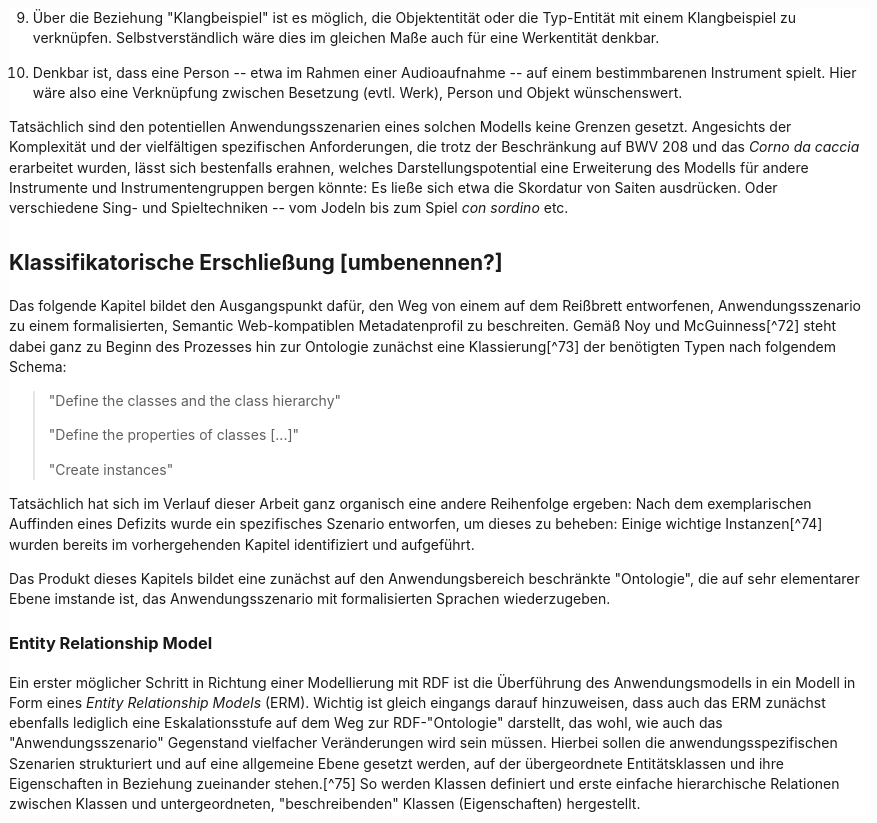 9)  Über die Beziehung "Klangbeispiel" ist es möglich, die Objektentität
    oder die Typ-Entität mit einem Klangbeispiel zu verknüpfen.
    Selbstverständlich wäre dies im gleichen Maße auch für eine
    Werkentität denkbar.

10) Denkbar ist, dass eine Person -- etwa im Rahmen einer Audioaufnahme
    -- auf einem bestimmbarenen Instrument spielt. Hier wäre also eine
    Verknüpfung zwischen Besetzung (evtl. Werk), Person und Objekt
    wünschenswert.

Tatsächlich sind den potentiellen Anwendungsszenarien eines solchen
Modells keine Grenzen gesetzt. Angesichts der Komplexität und der
vielfältigen spezifischen Anforderungen, die trotz der Beschränkung auf
BWV 208 und das *Corno da caccia* erarbeitet wurden, lässt sich
bestenfalls erahnen, welches Darstellungspotential eine Erweiterung des
Modells für andere Instrumente und Instrumentengruppen bergen könnte: Es
ließe sich etwa die Skordatur von Saiten ausdrücken. Oder verschiedene
Sing- und Spieltechniken -- vom Jodeln bis zum Spiel *con sordino* etc.

Klassifikatorische Erschließung \[umbenennen?\]
-----------------------------------------------

Das folgende Kapitel bildet den Ausgangspunkt dafür, den Weg von einem
auf dem Reißbrett entworfenen, Anwendungsszenario zu einem
formalisierten, Semantic Web-kompatiblen Metadatenprofil zu beschreiten.
Gemäß Noy und McGuinness[^72] steht dabei ganz zu Beginn des Prozesses
hin zur Ontologie zunächst eine Klassierung[^73] der benötigten Typen
nach folgendem Schema:

> "Define the classes and the class hierarchy"
>
> "Define the properties of classes \[...\]"
>
> "Create instances"

Tatsächlich hat sich im Verlauf dieser Arbeit ganz organisch eine andere
Reihenfolge ergeben: Nach dem exemplarischen Auffinden eines Defizits
wurde ein spezifisches Szenario entworfen, um dieses zu beheben: Einige
wichtige Instanzen[^74] wurden bereits im vorhergehenden Kapitel
identifiziert und aufgeführt.

Das Produkt dieses Kapitels bildet eine zunächst auf den
Anwendungsbereich beschränkte "Ontologie", die auf sehr elementarer
Ebene imstande ist, das Anwendungsszenario mit formalisierten Sprachen
wiederzugeben.

### Entity Relationship Model

Ein erster möglicher Schritt in Richtung einer Modellierung mit RDF ist
die Überführung des Anwendungsmodells in ein Modell in Form eines
*Entity Relationship Models* (ERM). Wichtig ist gleich eingangs darauf
hinzuweisen, dass auch das ERM zunächst ebenfalls lediglich eine
Eskalationsstufe auf dem Weg zur RDF-"Ontologie" darstellt, das wohl,
wie auch das "Anwendungsszenario" Gegenstand vielfacher Veränderungen
wird sein müssen. Hierbei sollen die anwendungsspezifischen Szenarien
strukturiert und auf eine allgemeine Ebene gesetzt werden, auf der
übergeordnete Entitätsklassen und ihre Eigenschaften in Beziehung
zueinander stehen.[^75] So werden Klassen definiert und erste einfache
hierarchische Relationen zwischen Klassen und untergeordneten,
"beschreibenden" Klassen (Eigenschaften) hergestellt.
